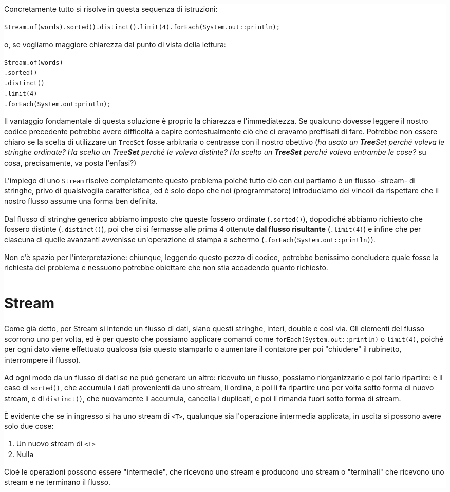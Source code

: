 Concretamente tutto si risolve in questa sequenza di istruzioni:

```
Stream.of(words).sorted().distinct().limit(4).forEach(System.out::println);
```

o, se vogliamo maggiore chiarezza dal punto di vista della lettura:

```
Stream.of(words)
.sorted()
.distinct()
.limit(4)
.forEach(System.out:println);
```

Il vantaggio fondamentale di questa soluzione è proprio la chiarezza e l'immediatezza. Se qualcuno dovesse leggere il nostro codice precedente potrebbe avere difficoltà a capire contestualmente ciò che ci eravamo preffisati di fare. Potrebbe non essere chiaro se la scelta di utilizzare un `TreeSet` fosse arbitraria o centrasse con il nostro obettivo (_ha usato un **Tree**Set perché voleva le stringhe ordinate? Ha scelto un Tree**Set** perché le voleva distinte? Ha scelto un **TreeSet** perché voleva entrambe le cose?_  su cosa, precisamente, va posta l'enfasi?)

L'impiego di uno `Stream` risolve completamente questo problema poiché tutto ciò con cui partiamo è un flusso -stream- di stringhe, privo di qualsivoglia caratteristica, ed è solo dopo che noi (programmatore) introduciamo dei vincoli da rispettare che il nostro flusso assume una forma ben definita.

Dal flusso di stringhe generico abbiamo imposto che queste fossero ordinate (`.sorted()`), dopodiché abbiamo richiesto che fossero distinte (`.distinct()`), poi che ci si fermasse alle prima 4 ottenute **dal flusso risultante** (`.limit(4)`) e infine che per ciascuna di quelle avanzanti avvenisse un'operazione di stampa a schermo (`.forEach(System.out::println)`).

Non c'è spazio per l'interpretazione: chiunque, leggendo questo pezzo di codice, potrebbe benissimo concludere quale fosse la richiesta del problema e nessuono potrebbe obiettare che non stia accadendo quanto richiesto.

# Stream

Come già detto, per Stream si intende un flusso di dati, siano questi stringhe, interi, double e così via.
Gli elementi del flusso scorrono uno per volta, ed è per questo che possiamo applicare comandi come `forEach(System.out::println)` o `limit(4)`, poiché per ogni dato viene effettuato qualcosa (sia questo stamparlo o aumentare il contatore per poi "chiudere" il rubinetto, interrompere il flusso).

Ad ogni modo da un flusso di dati se ne può generare un altro: ricevuto un flusso, possiamo riorganizzarlo e poi farlo ripartire: è il caso di `sorted()`, che accumula i dati provenienti da uno stream, li ordina, e poi li fa ripartire uno per volta sotto forma di nuovo stream, e di `distinct()`, che nuovamente li accumula, cancella i duplicati, e poi li rimanda fuori sotto forma di stream.

È evidente che se in ingresso si ha uno stream di `<T>`, qualunque sia l'operazione intermedia applicata, in uscita si possono avere solo due cose:
1) Un nuovo stream di `<T>`
2) Nulla

Cioè le operazioni possono essere "intermedie", che ricevono uno stream e producono uno stream o "terminali" che ricevono uno stream e ne terminano il flusso.
